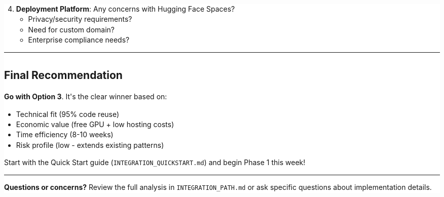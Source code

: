 4. **Deployment Platform**: Any concerns with Hugging Face Spaces?
   - Privacy/security requirements?
   - Need for custom domain?
   - Enterprise compliance needs?

---

## Final Recommendation

**Go with Option 3**. It's the clear winner based on:
- Technical fit (95% code reuse)
- Economic value (free GPU + low hosting costs)
- Time efficiency (8-10 weeks)
- Risk profile (low - extends existing patterns)

Start with the Quick Start guide (`INTEGRATION_QUICKSTART.md`) and begin Phase 1 this week!

---

**Questions or concerns?** Review the full analysis in `INTEGRATION_PATH.md` or ask specific questions about implementation details.
